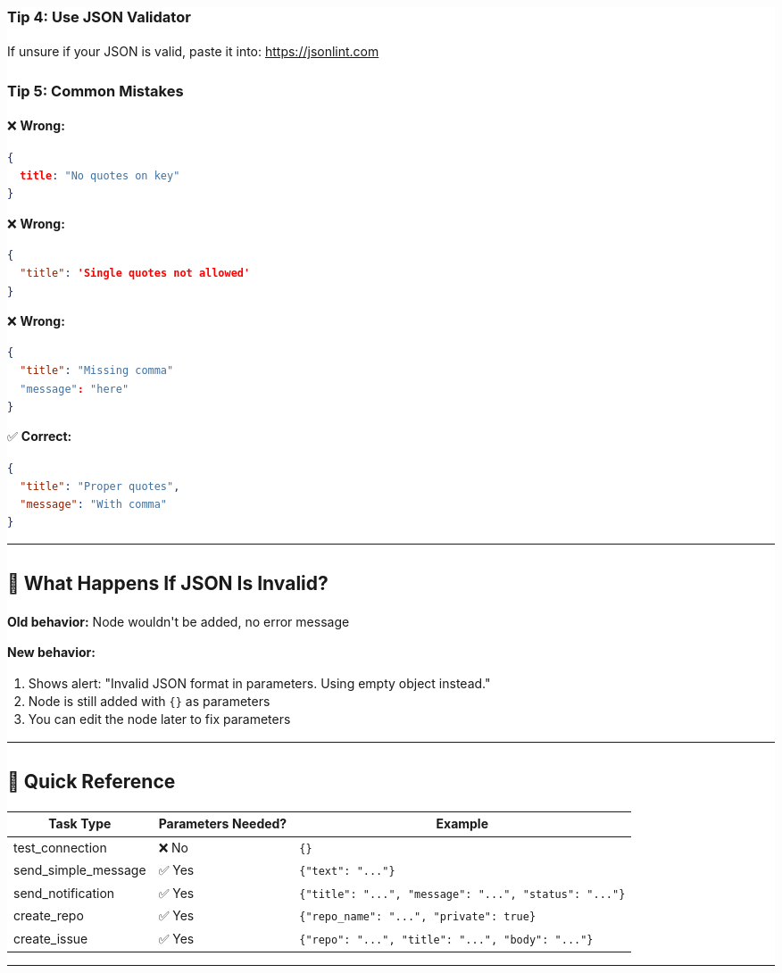 ### Tip 4: Use JSON Validator
If unsure if your JSON is valid, paste it into: https://jsonlint.com

### Tip 5: Common Mistakes
❌ **Wrong:**
```json
{
  title: "No quotes on key"
}
```

❌ **Wrong:**
```json
{
  "title": 'Single quotes not allowed'
}
```

❌ **Wrong:**
```json
{
  "title": "Missing comma"
  "message": "here"
}
```

✅ **Correct:**
```json
{
  "title": "Proper quotes",
  "message": "With comma"
}
```

---

## 🔧 What Happens If JSON Is Invalid?

**Old behavior:** Node wouldn't be added, no error message

**New behavior:** 
1. Shows alert: "Invalid JSON format in parameters. Using empty object instead."
2. Node is still added with `{}` as parameters
3. You can edit the node later to fix parameters

---

## 🎯 Quick Reference

| Task Type | Parameters Needed? | Example |
|-----------|-------------------|---------|
| test_connection | ❌ No | `{}` |
| send_simple_message | ✅ Yes | `{"text": "..."}` |
| send_notification | ✅ Yes | `{"title": "...", "message": "...", "status": "..."}` |
| create_repo | ✅ Yes | `{"repo_name": "...", "private": true}` |
| create_issue | ✅ Yes | `{"repo": "...", "title": "...", "body": "..."}` |

---